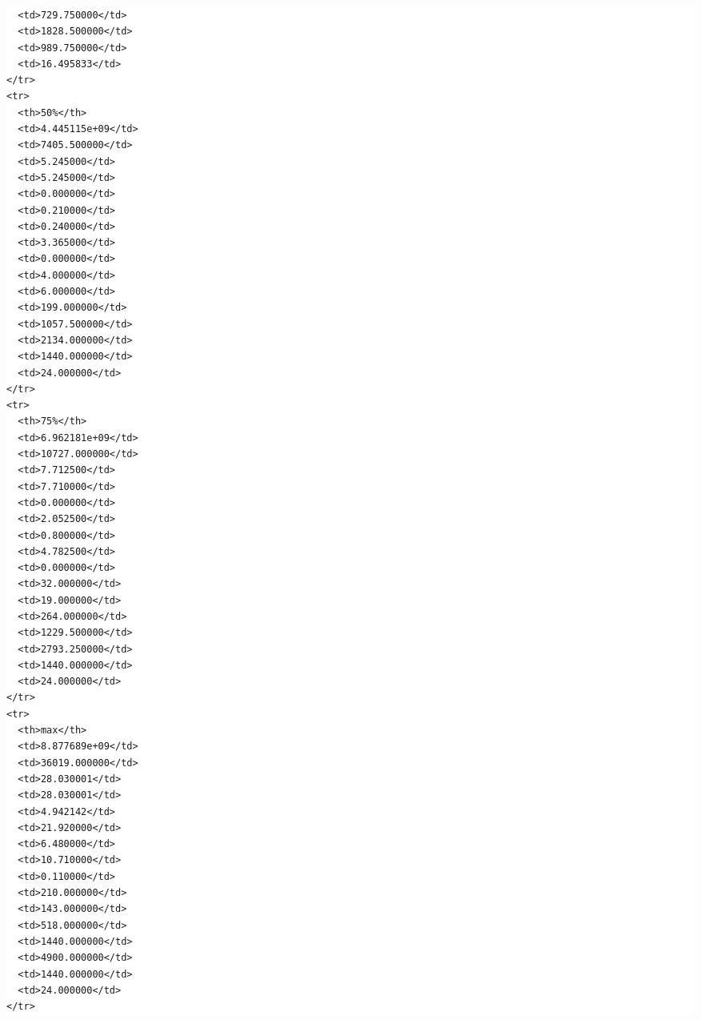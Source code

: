       <td>729.750000</td>
      <td>1828.500000</td>
      <td>989.750000</td>
      <td>16.495833</td>
    </tr>
    <tr>
      <th>50%</th>
      <td>4.445115e+09</td>
      <td>7405.500000</td>
      <td>5.245000</td>
      <td>5.245000</td>
      <td>0.000000</td>
      <td>0.210000</td>
      <td>0.240000</td>
      <td>3.365000</td>
      <td>0.000000</td>
      <td>4.000000</td>
      <td>6.000000</td>
      <td>199.000000</td>
      <td>1057.500000</td>
      <td>2134.000000</td>
      <td>1440.000000</td>
      <td>24.000000</td>
    </tr>
    <tr>
      <th>75%</th>
      <td>6.962181e+09</td>
      <td>10727.000000</td>
      <td>7.712500</td>
      <td>7.710000</td>
      <td>0.000000</td>
      <td>2.052500</td>
      <td>0.800000</td>
      <td>4.782500</td>
      <td>0.000000</td>
      <td>32.000000</td>
      <td>19.000000</td>
      <td>264.000000</td>
      <td>1229.500000</td>
      <td>2793.250000</td>
      <td>1440.000000</td>
      <td>24.000000</td>
    </tr>
    <tr>
      <th>max</th>
      <td>8.877689e+09</td>
      <td>36019.000000</td>
      <td>28.030001</td>
      <td>28.030001</td>
      <td>4.942142</td>
      <td>21.920000</td>
      <td>6.480000</td>
      <td>10.710000</td>
      <td>0.110000</td>
      <td>210.000000</td>
      <td>143.000000</td>
      <td>518.000000</td>
      <td>1440.000000</td>
      <td>4900.000000</td>
      <td>1440.000000</td>
      <td>24.000000</td>
    </tr>
  </tbody>
</table>